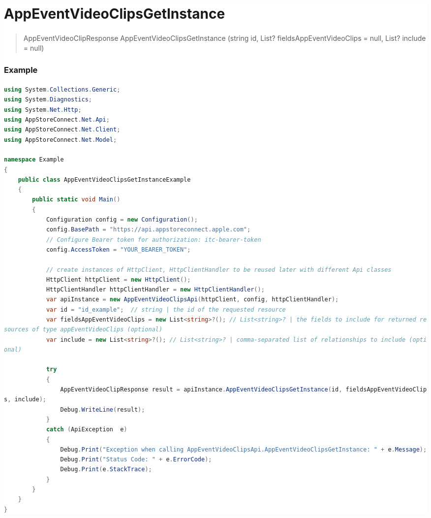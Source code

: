 <a name="appeventvideoclipsgetinstance"></a>
# **AppEventVideoClipsGetInstance**
> AppEventVideoClipResponse AppEventVideoClipsGetInstance (string id, List<string>? fieldsAppEventVideoClips = null, List<string>? include = null)



### Example
```csharp
using System.Collections.Generic;
using System.Diagnostics;
using System.Net.Http;
using AppStoreConnect.Net.Api;
using AppStoreConnect.Net.Client;
using AppStoreConnect.Net.Model;

namespace Example
{
    public class AppEventVideoClipsGetInstanceExample
    {
        public static void Main()
        {
            Configuration config = new Configuration();
            config.BasePath = "https://api.appstoreconnect.apple.com";
            // Configure Bearer token for authorization: itc-bearer-token
            config.AccessToken = "YOUR_BEARER_TOKEN";

            // create instances of HttpClient, HttpClientHandler to be reused later with different Api classes
            HttpClient httpClient = new HttpClient();
            HttpClientHandler httpClientHandler = new HttpClientHandler();
            var apiInstance = new AppEventVideoClipsApi(httpClient, config, httpClientHandler);
            var id = "id_example";  // string | the id of the requested resource
            var fieldsAppEventVideoClips = new List<string>?(); // List<string>? | the fields to include for returned resources of type appEventVideoClips (optional) 
            var include = new List<string>?(); // List<string>? | comma-separated list of relationships to include (optional) 

            try
            {
                AppEventVideoClipResponse result = apiInstance.AppEventVideoClipsGetInstance(id, fieldsAppEventVideoClips, include);
                Debug.WriteLine(result);
            }
            catch (ApiException  e)
            {
                Debug.Print("Exception when calling AppEventVideoClipsApi.AppEventVideoClipsGetInstance: " + e.Message);
                Debug.Print("Status Code: " + e.ErrorCode);
                Debug.Print(e.StackTrace);
            }
        }
    }
}
```
